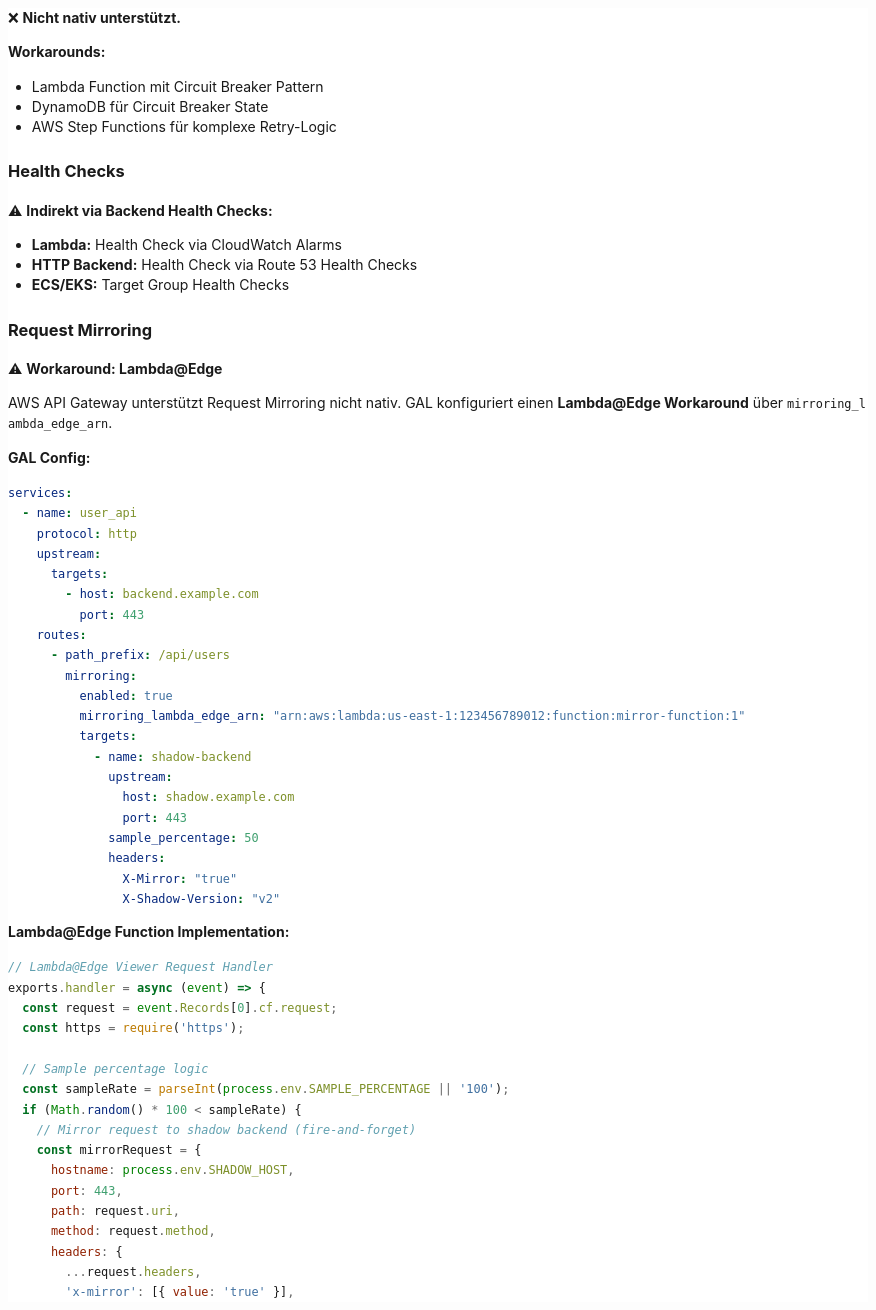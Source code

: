 ❌ **Nicht nativ unterstützt.**

**Workarounds:**
- Lambda Function mit Circuit Breaker Pattern
- DynamoDB für Circuit Breaker State
- AWS Step Functions für komplexe Retry-Logic

### Health Checks

⚠️ **Indirekt via Backend Health Checks:**

- **Lambda:** Health Check via CloudWatch Alarms
- **HTTP Backend:** Health Check via Route 53 Health Checks
- **ECS/EKS:** Target Group Health Checks

### Request Mirroring

⚠️ **Workaround: Lambda@Edge**

AWS API Gateway unterstützt Request Mirroring nicht nativ. GAL konfiguriert einen **Lambda@Edge Workaround** über `mirroring_lambda_edge_arn`.

**GAL Config:**
```yaml
services:
  - name: user_api
    protocol: http
    upstream:
      targets:
        - host: backend.example.com
          port: 443
    routes:
      - path_prefix: /api/users
        mirroring:
          enabled: true
          mirroring_lambda_edge_arn: "arn:aws:lambda:us-east-1:123456789012:function:mirror-function:1"
          targets:
            - name: shadow-backend
              upstream:
                host: shadow.example.com
                port: 443
              sample_percentage: 50
              headers:
                X-Mirror: "true"
                X-Shadow-Version: "v2"
```

**Lambda@Edge Function Implementation:**
```javascript
// Lambda@Edge Viewer Request Handler
exports.handler = async (event) => {
  const request = event.Records[0].cf.request;
  const https = require('https');

  // Sample percentage logic
  const sampleRate = parseInt(process.env.SAMPLE_PERCENTAGE || '100');
  if (Math.random() * 100 < sampleRate) {
    // Mirror request to shadow backend (fire-and-forget)
    const mirrorRequest = {
      hostname: process.env.SHADOW_HOST,
      port: 443,
      path: request.uri,
      method: request.method,
      headers: {
        ...request.headers,
        'x-mirror': [{ value: 'true' }],
```